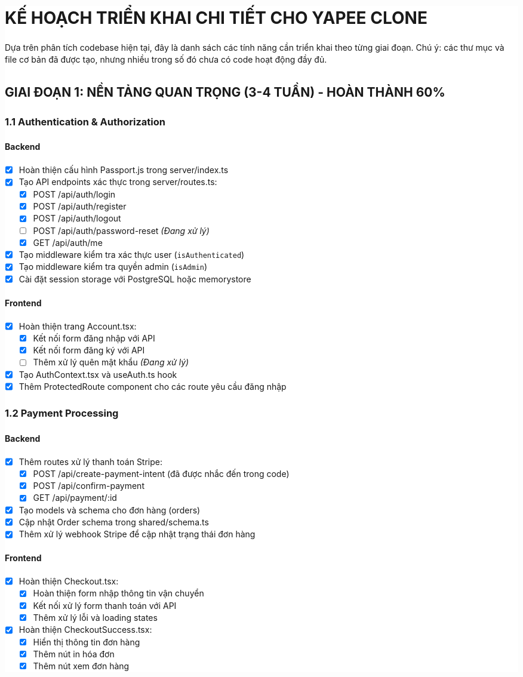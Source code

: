 # KẾ HOẠCH TRIỂN KHAI CHI TIẾT CHO YAPEE CLONE

Dựa trên phân tích codebase hiện tại, đây là danh sách các tính năng cần triển khai theo từng giai đoạn. Chú ý: các thư mục và file cơ bản đã được tạo, nhưng nhiều trong số đó chưa có code hoạt động đầy đủ.

## GIAI ĐOẠN 1: NỀN TẢNG QUAN TRỌNG (3-4 TUẦN) - **HOÀN THÀNH 60%**

### 1.1 Authentication & Authorization

#### Backend
- [x] Hoàn thiện cấu hình Passport.js trong server/index.ts
- [x] Tạo API endpoints xác thực trong server/routes.ts:
  - [x] POST /api/auth/login
  - [x] POST /api/auth/register
  - [x] POST /api/auth/logout
  - [ ] POST /api/auth/password-reset *(Đang xử lý)*
  - [x] GET /api/auth/me
- [x] Tạo middleware kiểm tra xác thực user (`isAuthenticated`)
- [x] Tạo middleware kiểm tra quyền admin (`isAdmin`)
- [x] Cài đặt session storage với PostgreSQL hoặc memorystore

#### Frontend
- [x] Hoàn thiện trang Account.tsx:
  - [x] Kết nối form đăng nhập với API
  - [x] Kết nối form đăng ký với API
  - [ ] Thêm xử lý quên mật khẩu *(Đang xử lý)*
- [x] Tạo AuthContext.tsx và useAuth.ts hook
- [x] Thêm ProtectedRoute component cho các route yêu cầu đăng nhập

### 1.2 Payment Processing

#### Backend
- [x] Thêm routes xử lý thanh toán Stripe:
  - [x] POST /api/create-payment-intent (đã được nhắc đến trong code)
  - [x] POST /api/confirm-payment
  - [x] GET /api/payment/:id
- [x] Tạo models và schema cho đơn hàng (orders) 
- [x] Cập nhật Order schema trong shared/schema.ts
- [x] Thêm xử lý webhook Stripe để cập nhật trạng thái đơn hàng

#### Frontend
- [x] Hoàn thiện Checkout.tsx:
  - [x] Hoàn thiện form nhập thông tin vận chuyển
  - [x] Kết nối xử lý form thanh toán với API
  - [x] Thêm xử lý lỗi và loading states
- [x] Hoàn thiện CheckoutSuccess.tsx:
  - [x] Hiển thị thông tin đơn hàng
  - [x] Thêm nút in hóa đơn
  - [x] Thêm nút xem đơn hàng
